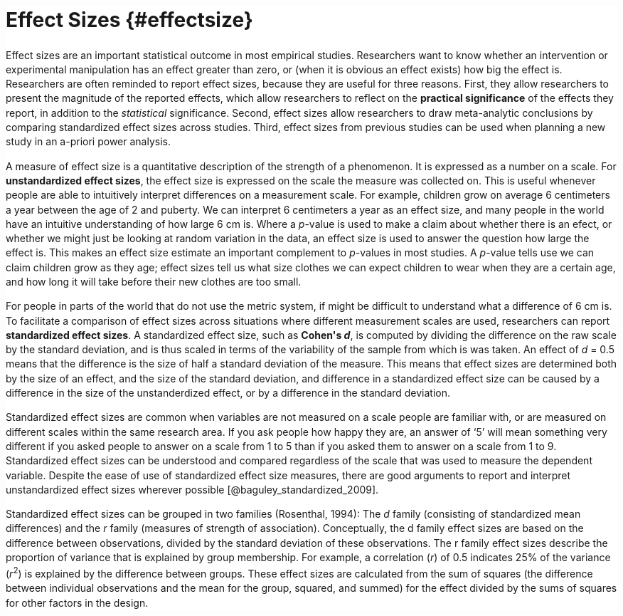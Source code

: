 

# Effect Sizes {#effectsize}

Effect sizes are an important statistical outcome in most empirical studies. Researchers want to know whether an intervention or experimental manipulation has an effect greater than zero, or (when it is obvious an effect exists) how big the effect is. Researchers are often reminded to report effect sizes, because they are useful for three reasons. First, they allow researchers to present the magnitude of the reported effects, which allow researchers to reflect on the **practical significance** of the  effects they report, in addition to the *statistical* significance. Second, effect sizes allow researchers to draw meta-analytic conclusions by comparing standardized effect sizes across studies. Third, effect sizes from previous studies can be used when planning a new study in an a-priori power analysis.

A measure of effect size is a quantitative description of the strength of a phenomenon. It is expressed as a number on a scale. For **unstandardized effect sizes**, the effect size is expressed on the scale the measure was collected on. This is useful whenever people are able to intuitively interpret differences on a measurement scale. For example, children grow on average 6 centimeters a year between the age of 2 and puberty. We can interpret 6 centimeters a year as an effect size, and many people in the world have an intuitive understanding of how large 6 cm is. Where a *p*-value is used to make a claim about whether there is an efect, or whether we might just be looking at random variation in the data, an effect size is used to answer the question how large the effect is. This makes an effect size estimate an important complement to *p*-values in most studies. A *p*-value tells use we can claim children grow as they age; effect sizes tell us what size clothes we can expect children to wear when they are a certain age, and how long it will take before their new clothes are too small. 

For people in parts of the world that do not use the metric system, if might be difficult to understand what a difference of 6 cm is. To facilitate a comparison of effect sizes across situations where different measurement scales are used, researchers can report **standardized effect sizes**. A standardized effect size, such as **Cohen's *d***, is computed by dividing the difference on the raw scale by the standard deviation, and is thus scaled in terms of the variability of the sample from which is was taken. An effect of *d* = 0.5 means that the difference is the size of half a standard deviation of the measure. This means that effect sizes are determined both by the size of an effect, and the size of the standard deviation, and difference in a standardized effect size can be caused by a difference in the size of the unstanderdized effect, or by a difference in the standard deviation. 

Standardized effect sizes are common when variables are not measured on a scale people are familiar with, or are measured on different scales within the same research area. If you ask people how happy they are, an answer of ‘5’ will mean something very different if you asked people to answer on a scale from 1 to 5 than if you asked them to answer on a scale from 1 to 9. Standardized effect sizes can be understood and compared regardless of the scale that was used to measure the dependent variable. Despite the ease of use of standardized effect size measures, there are good arguments to report and interpret unstandardized effect sizes wherever possible [@baguley_standardized_2009].

Standardized effect sizes can be grouped in two families (Rosenthal, 1994): The *d* family (consisting of standardized mean differences) and the *r* family (measures of strength of association). Conceptually, the d family effect sizes are based on the difference between observations, divided by the standard deviation of these observations. The r family effect sizes describe the proportion of variance that is explained by group membership. For example, a correlation ($r$) of 0.5 indicates 25% of the variance ($r^2$) is explained by the difference between groups. These effect sizes are calculated from the sum of squares (the difference between individual observations and the mean for the group, squared, and summed) for the effect divided by the sums of squares for other factors in the design.
